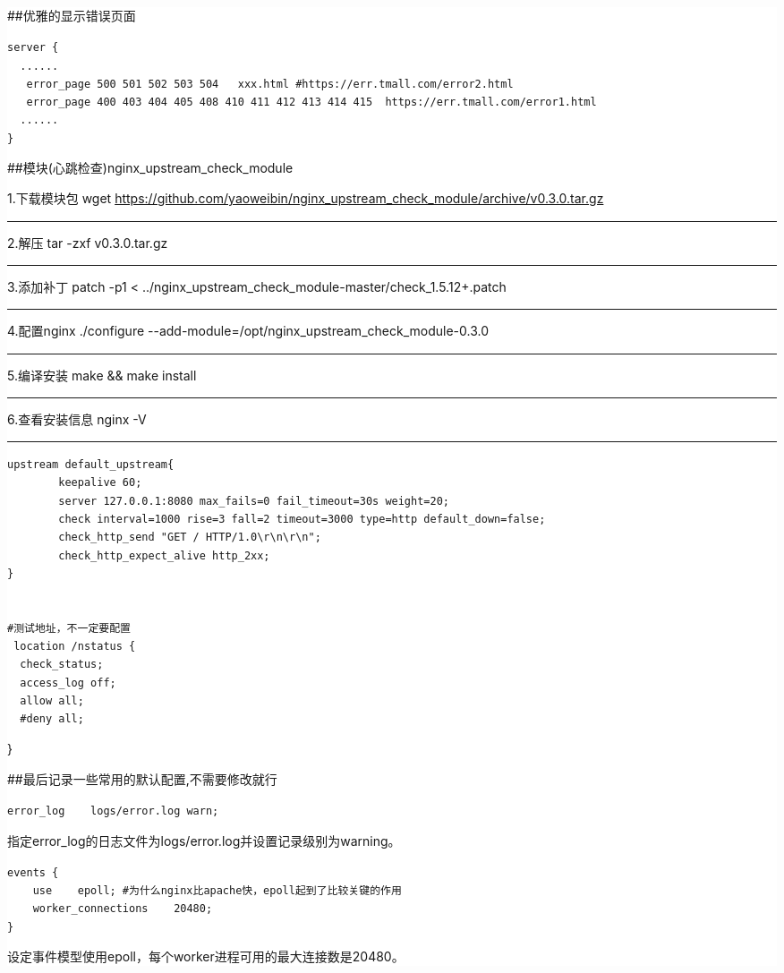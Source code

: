 ##优雅的显示错误页面

    server {
      ......
       error_page 500 501 502 503 504   xxx.html #https://err.tmall.com/error2.html
       error_page 400 403 404 405 408 410 411 412 413 414 415  https://err.tmall.com/error1.html
      ......
    }

##模块(心跳检查)nginx_upstream_check_module

1.下载模块包 wget https://github.com/yaoweibin/nginx_upstream_check_module/archive/v0.3.0.tar.gz
____
2.解压 tar -zxf v0.3.0.tar.gz
____
3.添加补丁 patch -p1 < ../nginx_upstream_check_module-master/check_1.5.12+.patch  

____
4.配置nginx ./configure --add-module=/opt/nginx_upstream_check_module-0.3.0
____
5.编译安装 make && make install
____
6.查看安装信息 nginx -V
____


    upstream default_upstream{
    	    keepalive 60;
    	    server 127.0.0.1:8080 max_fails=0 fail_timeout=30s weight=20;
    	    check interval=1000 rise=3 fall=2 timeout=3000 type=http default_down=false;
    	    check_http_send "GET / HTTP/1.0\r\n\r\n";
    	    check_http_expect_alive http_2xx;
    }


    #测试地址，不一定要配置
     location /nstatus {
      check_status;
      access_log off;
      allow all;
      #deny all;

}



##最后记录一些常用的默认配置,不需要修改就行

    error_log    logs/error.log warn;
指定error_log的日志文件为logs/error.log并设置记录级别为warning。

    events {
        use    epoll; #为什么nginx比apache快，epoll起到了比较关键的作用
        worker_connections    20480;
    }

设定事件模型使用epoll，每个worker进程可用的最大连接数是20480。
